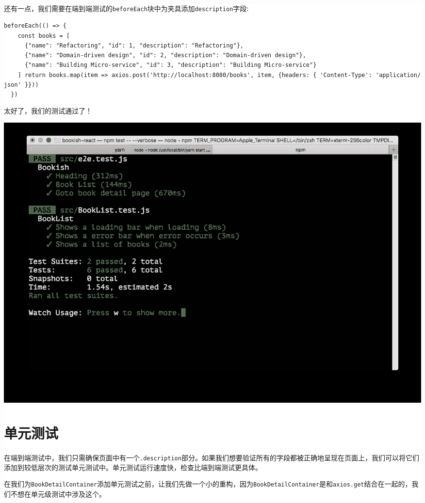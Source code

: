 还有一点，我们需要在端到端测试的`beforeEach`块中为夹具添加`description`字段:

```
beforeEach(() => {
    const books = [
      {"name": "Refactoring", "id": 1, "description": "Refactoring"},
      {"name": "Domain-driven design", "id": 2, "description": "Domain-driven design"},
      {"name": "Building Micro-service", "id": 3, "description": "Building Micro-service"}
    ] return books.map(item => axios.post('http://localhost:8080/books', item, {headers: { 'Content-Type': 'application/json' }}))
  })
```

太好了，我们的测试通过了！

![](img/762421f08975eb06e97ad387c8b9f60d.png)

# 单元测试

在端到端测试中，我们只需确保页面中有一个`.description`部分。如果我们想要验证所有的字段都被正确地呈现在页面上，我们可以将它们添加到较低层次的测试单元测试中。单元测试运行速度快，检查比端到端测试更具体。

在我们为`BookDetailContainer`添加单元测试之前，让我们先做一个小的重构，因为`BookDetailContainer`是和`axios.get`结合在一起的，我们不想在单元级测试中涉及这个。
